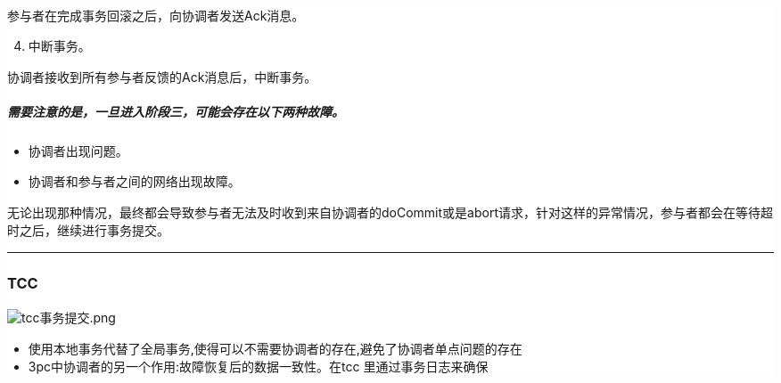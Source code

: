 参与者在完成事务回滚之后，向协调者发送Ack消息。

4. 中断事务。

协调者接收到所有参与者反馈的Ack消息后，中断事务。


##### 需要注意的是，一旦进入阶段三，可能会存在以下两种故障。

- 协调者出现问题。
  
- 协调者和参与者之间的网络出现故障。

无论出现那种情况，最终都会导致参与者无法及时收到来自协调者的doCommit或是abort请求，针对这样的异常情况，参与者都会在等待超时之后，继续进行事务提交。

---

### TCC

![tcc事务提交.png](https://i.loli.net/2021/07/10/bQpe7Tl8oPHN91L.png)

- 使用本地事务代替了全局事务,使得可以不需要协调者的存在,避免了协调者单点问题的存在
- 3pc中协调者的另一个作用:故障恢复后的数据一致性。在tcc 里通过事务日志来确保
